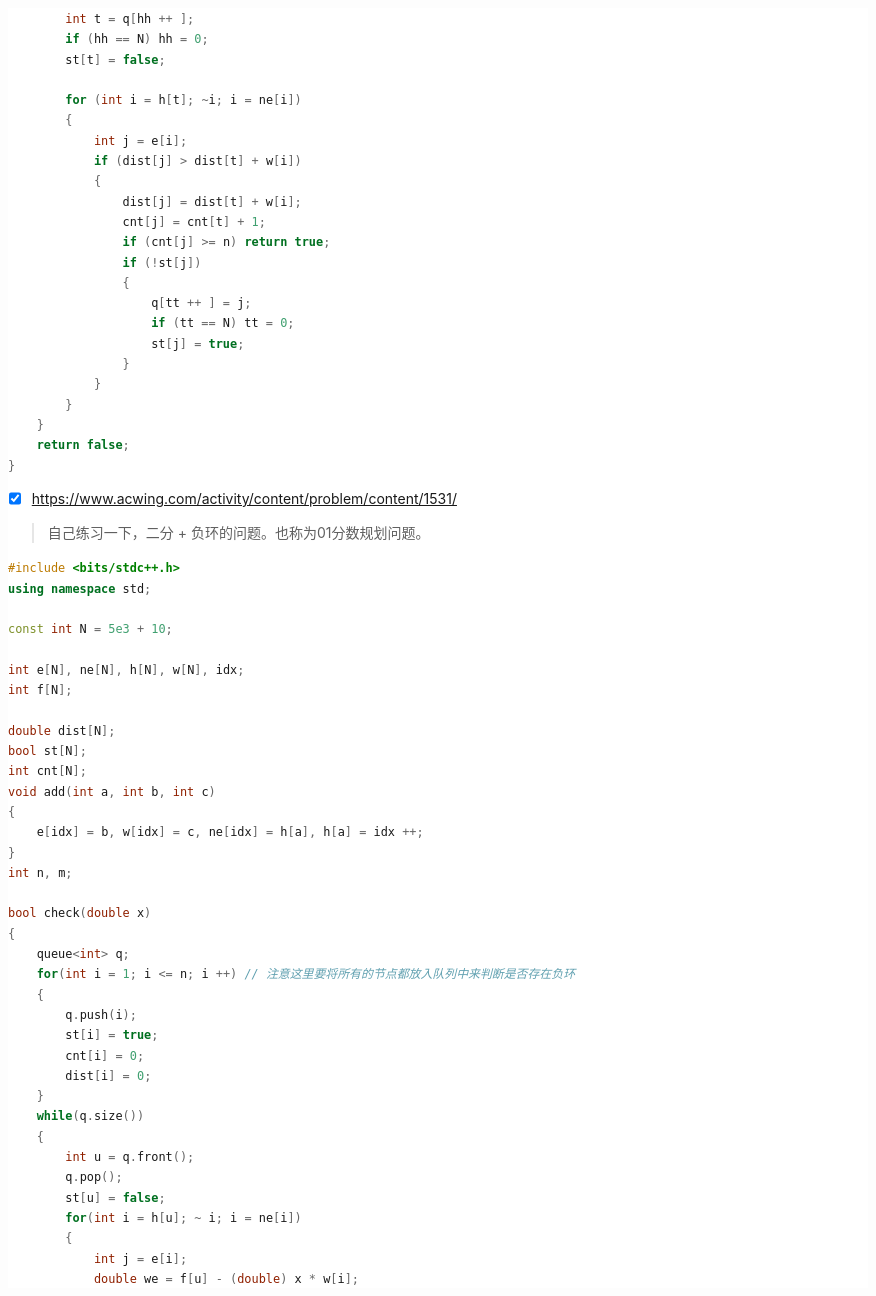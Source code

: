 ```c++
        int t = q[hh ++ ];
        if (hh == N) hh = 0;
        st[t] = false;

        for (int i = h[t]; ~i; i = ne[i])
        {
            int j = e[i];
            if (dist[j] > dist[t] + w[i])
            {
                dist[j] = dist[t] + w[i];
                cnt[j] = cnt[t] + 1;
                if (cnt[j] >= n) return true;
                if (!st[j])
                {
                    q[tt ++ ] = j;
                    if (tt == N) tt = 0;
                    st[j] = true;
                }
            }
        }
    }
    return false;
}
```

- [x] https://www.acwing.com/activity/content/problem/content/1531/
> 自己练习一下，二分 + 负环的问题。也称为01分数规划问题。
```c++
#include <bits/stdc++.h>
using namespace std;

const int N = 5e3 + 10;

int e[N], ne[N], h[N], w[N], idx;
int f[N];

double dist[N];
bool st[N];
int cnt[N];
void add(int a, int b, int c)
{
    e[idx] = b, w[idx] = c, ne[idx] = h[a], h[a] = idx ++;
}
int n, m;

bool check(double x)
{
    queue<int> q;
    for(int i = 1; i <= n; i ++) // 注意这里要将所有的节点都放入队列中来判断是否存在负环
    {
        q.push(i);
        st[i] = true;
        cnt[i] = 0;
        dist[i] = 0;
    }
    while(q.size())
    {
        int u = q.front();
        q.pop();
        st[u] = false;
        for(int i = h[u]; ~ i; i = ne[i])
        {
            int j = e[i];
            double we = f[u] - (double) x * w[i];
```
